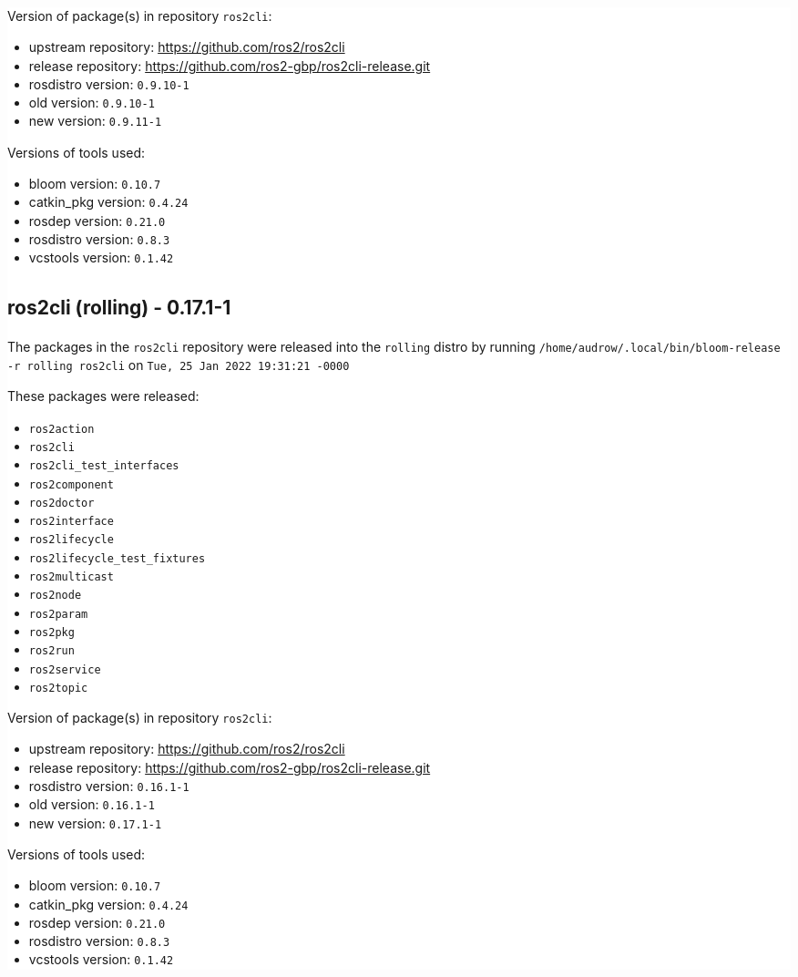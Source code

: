 Version of package(s) in repository `ros2cli`:

- upstream repository: https://github.com/ros2/ros2cli
- release repository: https://github.com/ros2-gbp/ros2cli-release.git
- rosdistro version: `0.9.10-1`
- old version: `0.9.10-1`
- new version: `0.9.11-1`

Versions of tools used:

- bloom version: `0.10.7`
- catkin_pkg version: `0.4.24`
- rosdep version: `0.21.0`
- rosdistro version: `0.8.3`
- vcstools version: `0.1.42`


## ros2cli (rolling) - 0.17.1-1

The packages in the `ros2cli` repository were released into the `rolling` distro by running `/home/audrow/.local/bin/bloom-release -r rolling ros2cli` on `Tue, 25 Jan 2022 19:31:21 -0000`

These packages were released:
- `ros2action`
- `ros2cli`
- `ros2cli_test_interfaces`
- `ros2component`
- `ros2doctor`
- `ros2interface`
- `ros2lifecycle`
- `ros2lifecycle_test_fixtures`
- `ros2multicast`
- `ros2node`
- `ros2param`
- `ros2pkg`
- `ros2run`
- `ros2service`
- `ros2topic`

Version of package(s) in repository `ros2cli`:

- upstream repository: https://github.com/ros2/ros2cli
- release repository: https://github.com/ros2-gbp/ros2cli-release.git
- rosdistro version: `0.16.1-1`
- old version: `0.16.1-1`
- new version: `0.17.1-1`

Versions of tools used:

- bloom version: `0.10.7`
- catkin_pkg version: `0.4.24`
- rosdep version: `0.21.0`
- rosdistro version: `0.8.3`
- vcstools version: `0.1.42`
